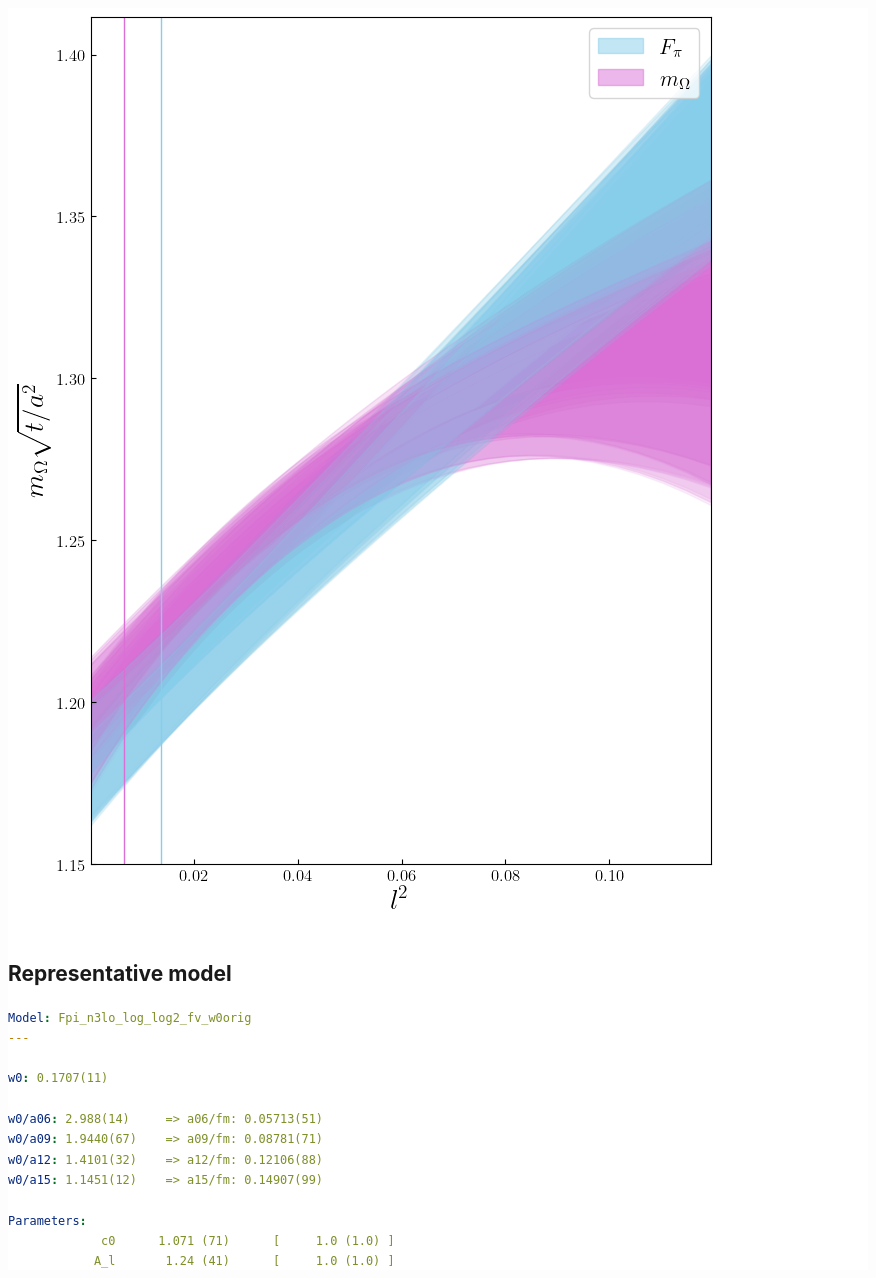 ![image](./figs/t0_fits_vs_mpi.png)

## Representative model
```yaml
Model: Fpi_n3lo_log_log2_fv_w0orig
---

w0: 0.1707(11)

w0/a06: 2.988(14)     => a06/fm: 0.05713(51)
w0/a09: 1.9440(67)    => a09/fm: 0.08781(71)
w0/a12: 1.4101(32)    => a12/fm: 0.12106(88)
w0/a15: 1.1451(12)    => a15/fm: 0.14907(99)

Parameters:
             c0      1.071 (71)      [     1.0 (1.0) ]  
            A_l       1.24 (41)      [     1.0 (1.0) ]  
```